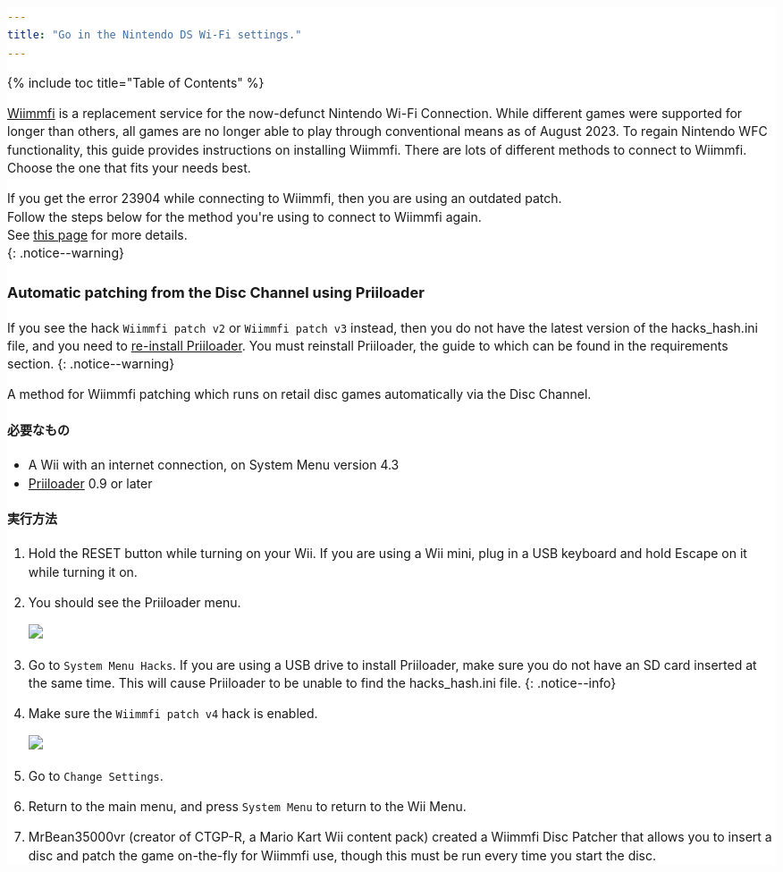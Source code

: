 ```yaml
---
title: "Go in the Nintendo DS Wi-Fi settings."
---
```


{% include toc title="Table of Contents" %}

[Wiimmfi](https://wiimmfi.de) is a replacement service for the now-defunct Nintendo Wi-Fi Connection. While different games were supported for longer than others, all games are no longer able to play through conventional means as of August 2023. To regain Nintendo WFC functionality, this guide provides instructions on installing Wiimmfi. There are lots of different methods to connect to Wiimmfi. Choose the one that fits your needs best.

If you get the error 23904 while connecting to Wiimmfi, then you are using an outdated patch.<br> Follow the steps below for the method you're using to connect to Wiimmfi again.<br> See [this page](https://wiimmfi.de/update) for more details.<br>
{: .notice--warning}

### Automatic patching from the Disc Channel using Priiloader

If you see the hack `Wiimmfi patch v2` or `Wiimmfi patch v3` instead, then you do not have the latest version of the hacks_hash.ini file, and you need to [re-install Priiloader](priiloader). You must reinstall Priiloader, the guide to which can be found in the requirements section.
{: .notice--warning}

A method for Wiimmfi patching which runs on retail disc games automatically via the Disc Channel.

#### 必要なもの
+ A Wii with an internet connection, on System Menu version 4.3
+ [Priiloader](priiloader) 0.9 or later

#### 実行方法

1. Hold the RESET button while turning on your Wii. If you are using a Wii mini, plug in a USB keyboard and hold Escape on it while turning it on.
1. You should see the Priiloader menu.

    ![](/images/priiloader/mainmenu.jpg)

1. Go to `System Menu Hacks`. If you are using a USB drive to install Priiloader, make sure you do not have an SD card inserted at the same time. This will cause Priiloader to be unable to find the hacks_hash.ini file.
    {: .notice--info}
1. Make sure the `Wiimmfi patch v4` hack is enabled.

    ![](/images/priiloader/hacks.jpg)

1. Go to `Change Settings`.
1. Return to the main menu, and press `System Menu` to return to the Wii Menu.
1. MrBean35000vr (creator of CTGP-R, a Mario Kart Wii content pack) created a Wiimmfi Disc Patcher that allows you to insert a disc and patch the game on-the-fly for Wiimmfi use, though this must be run every time you start the disc.
